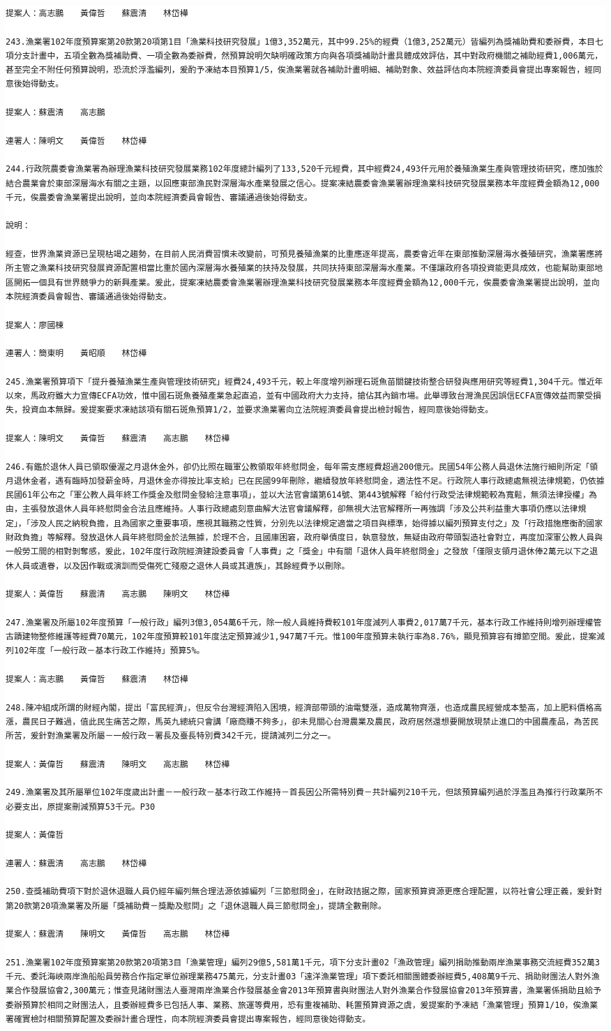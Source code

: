     提案人：高志鵬　　黃偉哲　　蘇震清　　林岱樺

    243.漁業署102年度預算案第20款第20項第1目「漁業科技研究發展」1億3,352萬元，其中99.25%的經費（1億3,252萬元）皆編列為獎補助費和委辦費，本目七項分支計畫中，五項全數為獎補助費、一項全數為委辦費，然預算說明欠缺明確政策方向與各項獎補助計畫具體成效評估，其中對政府機關之補助經費1,006萬元，甚至完全不附任何預算說明，恐流於浮濫編列，爰酌予凍結本目預算1/5，俟漁業署就各補助計畫明細、補助對象、效益評估向本院經濟委員會提出專案報告，經同意後始得動支。

    提案人：蘇震清　　高志鵬

    連署人：陳明文　　黃偉哲　　林岱樺

    244.行政院農委會漁業署為辦理漁業科技研究發展業務102年度總計編列了133,520千元經費，其中經費24,493仟元用於養殖漁業生產與管理技術研究，應加強於結合農業會於東部深層海水有關之主題，以回應東部漁民對深層海水產業發展之信心。提案凍結農委會漁業署辦理漁業科技研究發展業務本年度經費金額為12,000千元，俟農委會漁業署提出說明，並向本院經濟委員會報告、審議通過後始得動支。

    說明：

    經查，世界漁業資源已呈現枯竭之趨勢，在目前人民消費習慣未改變前，可預見養殖漁業的比重應逐年提高，農委會近年在東部推動深層海水養殖研究，漁業署應將所主管之漁業科技研究發展資源配置相當比重於國內深層海水養殖業的扶持及發展，共同扶持東部深層海水產業。不僅讓政府各項投資能更具成效，也能幫助東部地區開拓一個具有世界競爭力的新興產業。爰此，提案凍結農委會漁業署辦理漁業科技研究發展業務本年度經費金額為12,000千元，俟農委會漁業署提出說明，並向本院經濟委員會報告、審議通過後始得動支。

    提案人：廖國棟

    連署人：簡東明　　黃昭順　　林岱樺

    245.漁業署預算項下「提升養殖漁業生產與管理技術研究」經費24,493千元，較上年度增列辦理石斑魚苗關鍵技術整合研發與應用研究等經費1,304千元。惟近年以來，馬政府雖大力宣傳ECFA功效，惟中國石斑魚養殖產業急起直追，並有中國政府大力支持，搶佔其內銷市場。此舉導致台灣漁民因誤信ECFA宣傳效益而蒙受損失，投資血本無歸。爰提案要求凍結該項有關石斑魚預算1/2，並要求漁業署向立法院經濟委員會提出檢討報告，經同意後始得動支。

    提案人：陳明文　　黃偉哲　　蘇震清　　高志鵬　　林岱樺

    246.有鑑於退休人員已領取優渥之月退休金外，卻仍比照在職軍公教領取年終慰問金，每年需支應經費超過200億元。民國54年公務人員退休法施行細則所定「領月退休金者，遇有臨時加發薪金時，月退休金亦得按比率支給」已在民國99年刪除，繼續發放年終慰問金，適法性不足。行政院人事行政總處無視法律規範，仍依據民國61年公布之「軍公教人員年終工作獎金及慰問金發給注意事項」，並以大法官會議第614號、第443號解釋「給付行政受法律規範較為寬鬆，無須法律授權」為由，主張發放退休人員年終慰問金合法且應維持。人事行政總處刻意曲解大法官會議解釋，卻無視大法官解釋所一再強調「涉及公共利益重大事項仍應以法律規定」，「涉及人民之納稅負擔，且為國家之重要事項，應視其職務之性質，分別先以法律規定適當之項目與標準，始得據以編列預算支付之」及「行政措施應衡酌國家財政負擔」等解釋。發放退休人員年終慰問金於法無據，於理不合，且國庫困窘，政府舉債度日，執意發放，無疑由政府帶頭製造社會對立，再度加深軍公教人員與一般勞工間的相對剝奪感，爰此，102年度行政院經濟建設委員會「人事費」之「獎金」中有關「退休人員年終慰問金」之發放「僅限支領月退休俸2萬元以下之退休人員或遺眷，以及因作戰或演訓而受傷死亡殘廢之退休人員或其遺族」，其餘經費予以刪除。

    提案人：黃偉哲　　蘇震清　　高志鵬　　陳明文　　林岱樺

    247.漁業署及所屬102年度預算「一般行政」編列3億3,054萬6千元，除一般人員維持費較101年度減列人事費2,017萬7千元，基本行政工作維持則增列辦理權管古蹟建物整修維護等經費70萬元，102年度預算較101年度法定預算減少1,947萬7千元。惟100年度預算未執行率為8.76%，顯見預算容有撙節空間。爰此，提案減列102年度「一般行政－基本行政工作維持」預算5%。

    提案人：高志鵬　　黃偉哲　　蘇震清　　林岱樺

    248.陳冲組成所謂的財經內閣，提出「富民經濟」，但反令台灣經濟陷入困境，經濟部帶頭的油電雙漲，造成萬物齊漲，也造成農民經營成本墊高，加上肥料價格高漲，農民日子難過，值此民生痛苦之際，馬英九總統只會講「廠商賺不夠多」，卻未見關心台灣農業及農民，政府居然還想要開放現禁止進口的中國農產品，為苦民所苦，爰針對漁業署及所屬－一般行政－署長及臺長特別費342千元，提請減列二分之一。

    提案人：黃偉哲　　蘇震清　　陳明文　　高志鵬　　林岱樺

    249.漁業署及其所屬單位102年度歲出計畫－一般行政－基本行政工作維持－首長因公所需特別費－共計編列210千元，但該預算編列過於浮濫且為推行行政業所不必要支出，原提案刪減預算53千元。P30

    提案人：黃偉哲

    連署人：蘇震清　　高志鵬　　林岱樺

    250.查獎補助費項下對於退休退職人員仍經年編列無合理法源依據編列「三節慰問金」，在財政拮据之際，國家預算資源更應合理配置，以符社會公理正義，爰針對第20款第20項漁業署及所屬「獎補助費－獎勵及慰問」之「退休退職人員三節慰問金」，提請全數刪除。

    提案人：蘇震清　　陳明文　　黃偉哲　　高志鵬　　林岱樺

    251.漁業署102年度預算案第20款第20項第3目「漁業管理」編列29億5,581萬1千元，項下分支計畫02「漁政管理」編列捐助推動兩岸漁業事務交流經費352萬3千元、委託海峽兩岸漁船船員勞務合作指定單位辦理業務475萬元，分支計畫03「遠洋漁業管理」項下委託相關團體委辦經費5,408萬9千元、捐助財團法人對外漁業合作發展協會2,300萬元；惟查見諸財團法人臺灣兩岸漁業合作發展基金會2013年預算書與財團法人對外漁業合作發展協會2013年預算書，漁業署係捐助且給予委辦預算於相同之財團法人，且委辦經費多已包括人事、業務、旅運等費用，恐有重複補助、耗置預算資源之虞，爰提案酌予凍結「漁業管理」預算1/10，俟漁業署確實檢討相關預算配置及委辦計畫合理性，向本院經濟委員會提出專案報告，經同意後始得動支。
